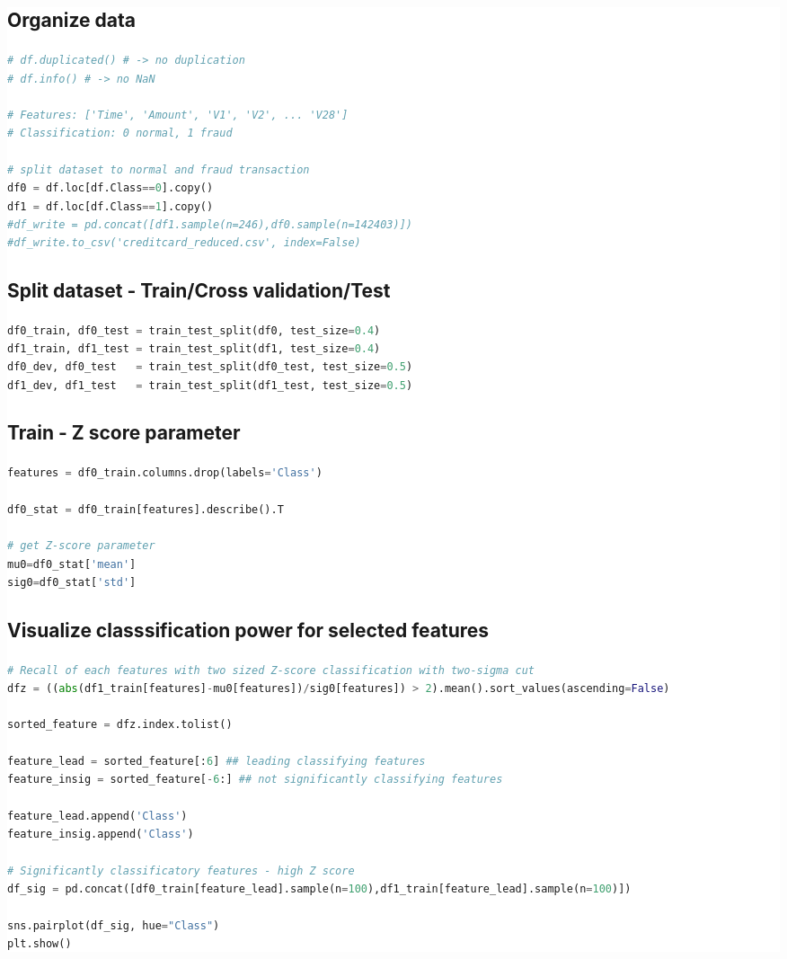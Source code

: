 ## Organize data


```python
# df.duplicated() # -> no duplication
# df.info() # -> no NaN

# Features: ['Time', 'Amount', 'V1', 'V2', ... 'V28']
# Classification: 0 normal, 1 fraud

# split dataset to normal and fraud transaction
df0 = df.loc[df.Class==0].copy()
df1 = df.loc[df.Class==1].copy()
#df_write = pd.concat([df1.sample(n=246),df0.sample(n=142403)])
#df_write.to_csv('creditcard_reduced.csv', index=False)
```

## Split dataset - Train/Cross validation/Test


```python
df0_train, df0_test = train_test_split(df0, test_size=0.4)
df1_train, df1_test = train_test_split(df1, test_size=0.4)
df0_dev, df0_test   = train_test_split(df0_test, test_size=0.5)
df1_dev, df1_test   = train_test_split(df1_test, test_size=0.5)
```

## Train - Z score parameter


```python
features = df0_train.columns.drop(labels='Class')

df0_stat = df0_train[features].describe().T

# get Z-score parameter
mu0=df0_stat['mean']
sig0=df0_stat['std']
```

## Visualize classsification power for selected features


```python
# Recall of each features with two sized Z-score classification with two-sigma cut
dfz = ((abs(df1_train[features]-mu0[features])/sig0[features]) > 2).mean().sort_values(ascending=False)

sorted_feature = dfz.index.tolist()

feature_lead = sorted_feature[:6] ## leading classifying features
feature_insig = sorted_feature[-6:] ## not significantly classifying features

feature_lead.append('Class')
feature_insig.append('Class')

# Significantly classificatory features - high Z score
df_sig = pd.concat([df0_train[feature_lead].sample(n=100),df1_train[feature_lead].sample(n=100)])

sns.pairplot(df_sig, hue="Class")
plt.show()
```
